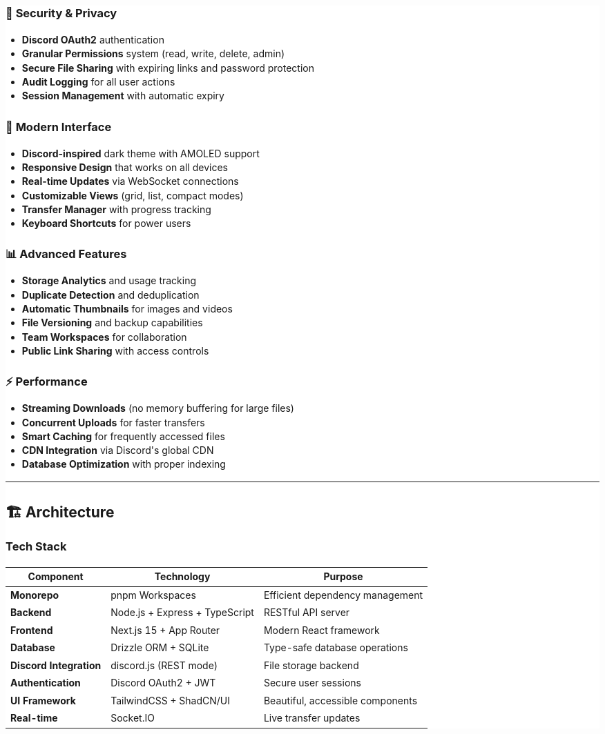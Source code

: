 ### 🔐 **Security & Privacy**
- **Discord OAuth2** authentication
- **Granular Permissions** system (read, write, delete, admin)
- **Secure File Sharing** with expiring links and password protection
- **Audit Logging** for all user actions
- **Session Management** with automatic expiry

### 🎨 **Modern Interface**
- **Discord-inspired** dark theme with AMOLED support
- **Responsive Design** that works on all devices
- **Real-time Updates** via WebSocket connections
- **Customizable Views** (grid, list, compact modes)
- **Transfer Manager** with progress tracking
- **Keyboard Shortcuts** for power users

### 📊 **Advanced Features**
- **Storage Analytics** and usage tracking
- **Duplicate Detection** and deduplication
- **Automatic Thumbnails** for images and videos
- **File Versioning** and backup capabilities
- **Team Workspaces** for collaboration
- **Public Link Sharing** with access controls

### ⚡ **Performance**
- **Streaming Downloads** (no memory buffering for large files)
- **Concurrent Uploads** for faster transfers
- **Smart Caching** for frequently accessed files
- **CDN Integration** via Discord's global CDN
- **Database Optimization** with proper indexing

---

## 🏗️ Architecture

### Tech Stack

| Component | Technology | Purpose |
|-----------|------------|---------|
| **Monorepo** | pnpm Workspaces | Efficient dependency management |
| **Backend** | Node.js + Express + TypeScript | RESTful API server |
| **Frontend** | Next.js 15 + App Router | Modern React framework |
| **Database** | Drizzle ORM + SQLite | Type-safe database operations |
| **Discord Integration** | discord.js (REST mode) | File storage backend |
| **Authentication** | Discord OAuth2 + JWT | Secure user sessions |
| **UI Framework** | TailwindCSS + ShadCN/UI | Beautiful, accessible components |
| **Real-time** | Socket.IO | Live transfer updates |
